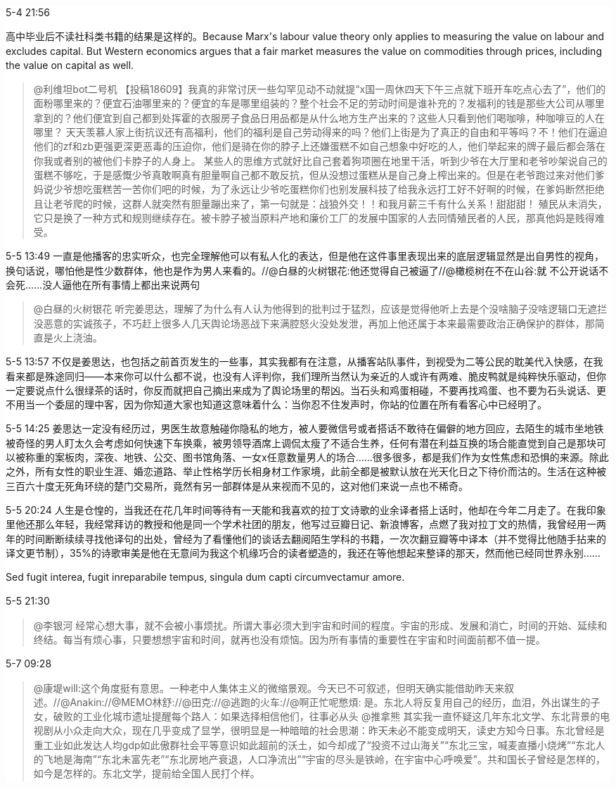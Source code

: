 

5-4 21:56

高中毕业后不读社科类书籍的结果是这样的。Because Marx's labour value theory only applies to measuring the value on labour and excludes capital. But Western economics argues that a fair market measures the value on commodities through prices, including the value on capital as well.
>@利维坦bot二号机
>【投稿18609】我真的非常讨厌一些勾罕见动不动就提“x国一周休四天下午三点就下班开车吃点心去了”，他们的面粉哪里来的？便宜石油哪里来的？便宜的车是哪里组装的？整个社会不足的劳动时间是谁补充的？发福利的钱是那些大公司从哪里拿到的？他们便宜到自己都到处挥霍的衣服房子食品日用品都是从什么地方生产出来的？这些人只看到他们喝咖啡，种咖啡豆的人在哪里？
>天天羡慕人家上街抗议还有高福利，他们的福利是自己劳动得来的吗？他们上街是为了真正的自由和平等吗？不！他们在逼迫他们的zf和zb更强更深更恶毒的压迫你，他们是骑在你的脖子上还嫌蛋糕不如自己想象中好吃的人，他们举起来的牌子最后都会落在你我或者别的被他们卡脖子的人身上。
>某些人的思维方式就好比自己套着狗项圈在地里干活，听到少爷在大厅里和老爷吵架说自己的蛋糕不够吃，于是感慨少爷真敢啊真有胆量啊自己都不敢反抗，但从没想过蛋糕从是自己身上榨出来的。但是在老爷跑过来对他们爹妈说少爷想吃蛋糕苦一苦你们吧的时候，为了永远让少爷吃蛋糕你们也别发展科技了给我永远打工好不好啊的时候，在爹妈断然拒绝且让老爷爬的时候，这群人就突然有胆量蹦出来了，第一句就是：战狼外交！！和我月薪三千有什么关系！甜甜甜！
>殖民从未消失，它只是换了一种方式和规则继续存在。被卡脖子被当原料产地和廉价工厂的发展中国家的人去同情殖民者的人民，那真他妈是贱得难受。


5-5 13:49
一直是他播客的忠实听众，也完全理解他可以有私人化的表达，但是他在这件事里表现出来的底层逻辑显然是出自男性的视角，换句话说，哪怕他是性少数群体，他也是作为男人来看的。//@白昼的火树银花:他还觉得自己被逼了//@橄榄树在不在山谷:就 不公开说话不会死……没人逼他在所有事情上都出来说两句
>@白昼的火树银花
>听完姜思达，理解了为什么有人认为他得到的批判过于猛烈，应该是觉得他听上去是个没啥脑子没啥逻辑口无遮拦没恶意的实诚孩子，不巧赶上很多人几天舆论场恶战下来满腔怒火没处发泄，再加上他还属于本来最需要政治正确保护的群体，那简直是火上浇油。


5-5 13:57
不仅是姜思达，也包括之前首页发生的一些事，其实我都有在注意，从播客站队事件，到视受为二等公民的耽美代入快感，在我看来都是殊途同归——本来你可以什么都不说，也没有人评判你，我们理所当然认为亲近的人或许有两难、脆皮鸭就是纯粹快乐驱动，但你一定要说点什么很绿茶的话时，你反而就把自己摘出来成为了舆论场里的帮凶。当石头和鸡蛋相碰，不要再找鸡蛋、也不要为石头说话、更不用当一个委屈的理中客，因为你知道大家也知道这意味着什么：当你忍不住发声时，你站的位置在所有看客心中已经明了。

5-5 14:25
姜思达一定没有经历过，男医生故意触碰你隐私的地方，被人要微信号或者搭话不敢待在偏僻的地方回应，去陌生的城市坐地铁被奇怪的男人盯太久会考虑如何快速下车换乘，被男领导酒席上调侃太瘦了不适合生养，任何有潜在利益互换的场合能直觉到自己是那块可以被称重的案板肉，深夜、地铁、公交、图书馆角落、一女x任意数量男人的场合……很多很多，都是我们作为女性焦虑和恐惧的来源。除此之外，所有女性的职业生涯、婚恋道路、举止性格学历长相身材工作家境，此前全都是被默认放在光天化日之下待价而沽的。生活在这种被三百六十度无死角环绕的楚门交易所，竟然有另一部群体是从来视而不见的，这对他们来说一点也不稀奇。



5-5 20:24
人生是仓惶的，当我还在花几年时间等待有一天能和我喜欢的拉丁文诗歌的业余译者搭上话时，他却在今年二月走了。在我印象里他还那么年轻，我经常拜访的教授和他是同一个学术社团的朋友，他写过豆瓣日记、新浪博客，点燃了我对拉丁文的热情，我曾经用一两年的时间断断续续寻找他译句的出处，曾经为了看懂他们的谈话去翻阅陌生学科的书籍，一次次翻豆瓣等中译本（并不觉得比他随手拈来的译文更节制），35%的诗歌审美是他在无意间为我这个机缘巧合的读者塑造的，我还在等他想起来整译的那天，然而他已经同世界永别……

Sed fugit interea, fugit inreparabile tempus,
singula dum capti circumvectamur amore.



5-5 21:30


>@李银河
>经常心想大事，就不会被小事烦扰。所谓大事必须大到宇宙和时间的程度。宇宙的形成、发展和消亡，时间的开始、延续和终结。每当有烦心事，只要想想宇宙和时间，就再也没有烦恼。因为所有事情的重要性在宇宙和时间面前都不值一提。 ​​​


5-7 09:28
>@康堤will:这个角度挺有意思。一种老中人集体主义的微缩景观。今天已不可叙述，但明天确实能借助昨天来叙述。//@Anakin://@MEMO林舒://@田克://@逃跑的火车://@啊正忙呢憋煩: 是。东北人将反复用自己的经历，血泪，外出谋生的子女，破败的工业化城市遗址提醒每个路人：如果选择相信他们，往事必从头
>@推拿熊
>其实我一直怀疑这几年东北文学、东北背景的电视剧从小众走向大众，现在几乎变成了显学，很明显是一种暗暗的社会思潮：昨天未必不能变成明天，读史方知今日事。东北曾经是重工业如此发达人均gdp如此傲群社会平等意识如此超前的沃土，如今却成了“投资不过山海关”“东北三宝，喊麦直播小烧烤”“东北人的飞地是海南”“东北未富先老”“东北房地产衰退，人口净流出”“宇宙的尽头是铁岭，在宇宙中心呼唤爱”。共和国长子曾经是怎样的，如今是怎样的。东北文学，提前给全国人民打个样。
